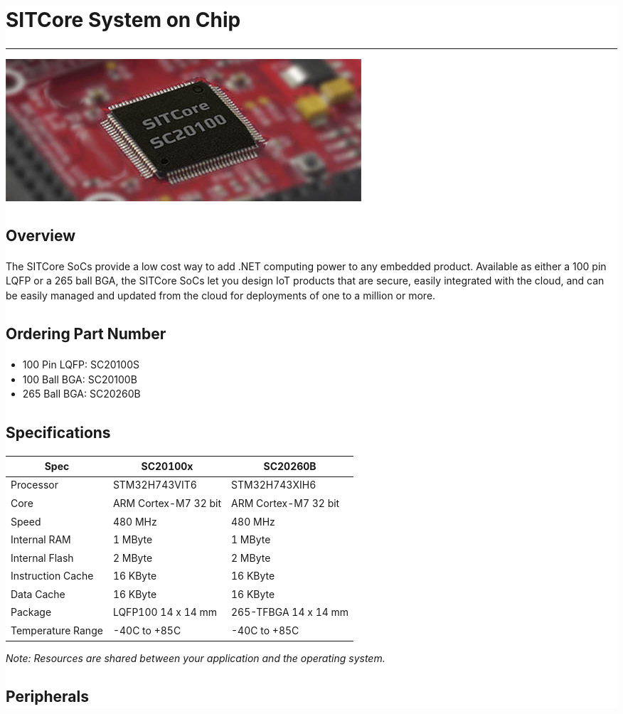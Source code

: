 # SITCore System on Chip
---
![SITCore SC20260](images/sc20100-board.jpg)

## Overview
The SITCore SoCs provide a low cost way to add .NET computing power to any embedded product. Available as either a 100 pin LQFP or a 265 ball BGA, the SITCore SoCs let you design IoT products that are secure, easily integrated with the cloud, and can be easily managed and updated from the cloud for deployments of one to a million or more.

## Ordering Part Number
* 100 Pin LQFP: SC20100S
* 100 Ball BGA: SC20100B
* 265 Ball BGA: SC20260B

## Specifications

| Spec               | SC20100x                  | SC20260B             |
|--------------------|---------------------------|----------------------|
| Processor          | STM32H743VIT6             | STM32H743XIH6        |
| Core               | ARM Cortex-M7 32 bit      | ARM Cortex-M7 32 bit |
| Speed              | 480 MHz                   | 480 MHz              |
| Internal RAM       | 1 MByte                   | 1 MByte              |
| Internal Flash     | 2 MByte                   | 2 MByte              |
| Instruction Cache  | 16 KByte                  | 16 KByte             |
| Data Cache         | 16 KByte                  | 16 KByte             |
| Package            | LQFP100 14 x 14 mm        | 265-TFBGA 14 x 14 mm |
| Temperature Range  | -40C to +85C              | -40C to +85C         |

*Note: Resources are shared between your application and the operating system.*

## Peripherals
